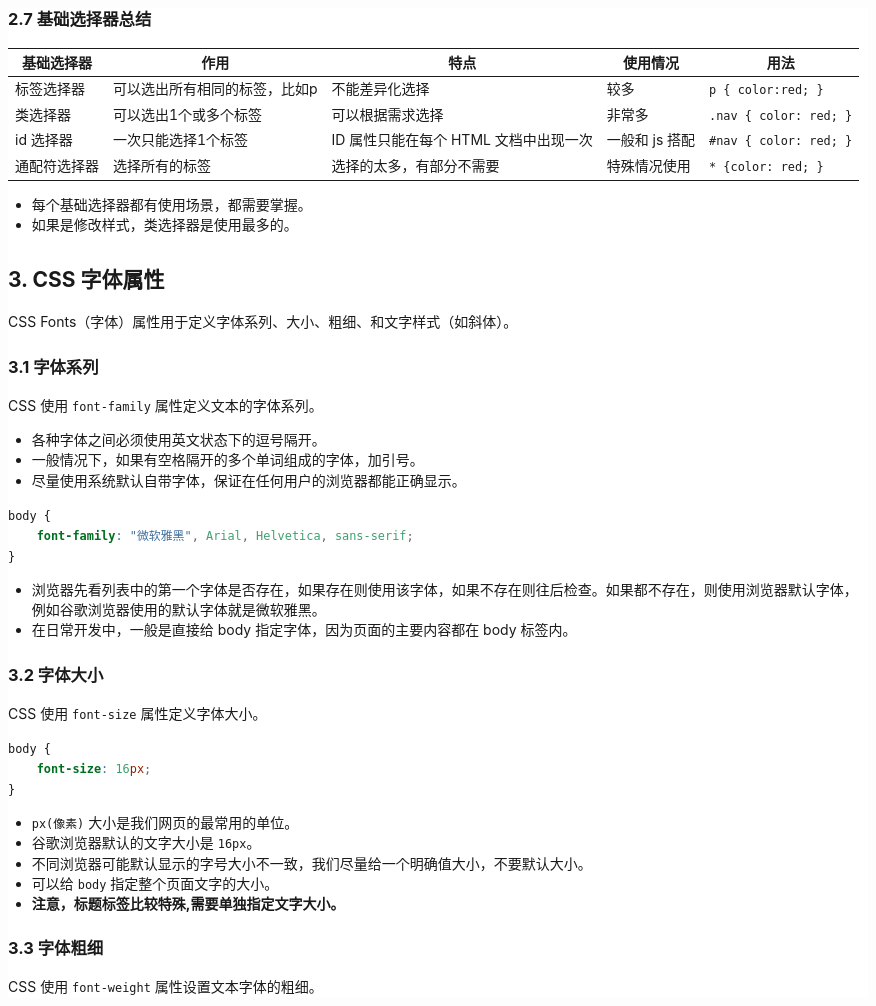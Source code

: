 ### 2.7 基础选择器总结

| 基础选择器   | 作用                          | 特点                                  | 使用情况         | 用法                   |
| ------------ | ----------------------------- | ------------------------------------- | ---------------- | ---------------------- |
| 标签选择器   | 可以选出所有相同的标签，比如p | 不能差异化选择                        | 较多             | `p { color:red; }`     |
| 类选择器     | 可以选出1个或多个标签         | 可以根据需求选择                      | 非常多           | `.nav { color: red; }` |
| id 选择器    | 一次只能选择1个标签           | ID 属性只能在每个 HTML 文档中出现一次 | 一般和 js 搭配   | `#nav { color: red; }` |
| 通配符选择器 | 选择所有的标签                | 选择的太多，有部分不需要              | 特殊情况使用     | `* {color: red; }`     |

- 每个基础选择器都有使用场景，都需要掌握。
- 如果是修改样式，类选择器是使用最多的。

## 3. CSS 字体属性

CSS Fonts（字体）属性用于定义字体系列、大小、粗细、和文字样式（如斜体）。

### 3.1 字体系列

CSS 使用 `font-family` 属性定义文本的字体系列。

- 各种字体之间必须使用英文状态下的逗号隔开。
- 一般情况下，如果有空格隔开的多个单词组成的字体，加引号。
- 尽量使用系统默认自带字体，保证在任何用户的浏览器都能正确显示。

```css
body {
    font-family: "微软雅黑", Arial, Helvetica, sans-serif;
}
```
- 浏览器先看列表中的第一个字体是否存在，如果存在则使用该字体，如果不存在则往后检查。如果都不存在，则使用浏览器默认字体，例如谷歌浏览器使用的默认字体就是微软雅黑。
- 在日常开发中，一般是直接给 body 指定字体，因为页面的主要内容都在 body 标签内。

### 3.2 字体大小

CSS 使用 `font-size` 属性定义字体大小。

```css
body {
    font-size: 16px;
}
```

- `px(像素)` 大小是我们网页的最常用的单位。
- 谷歌浏览器默认的文字大小是 `16px`。
- 不同浏览器可能默认显示的字号大小不一致，我们尽量给一个明确值大小，不要默认大小。
- 可以给 `body` 指定整个页面文字的大小。
- **注意，标题标签比较特殊,需要单独指定文字大小。**

### 3.3 字体粗细

CSS 使用 `font-weight` 属性设置文本字体的粗细。
